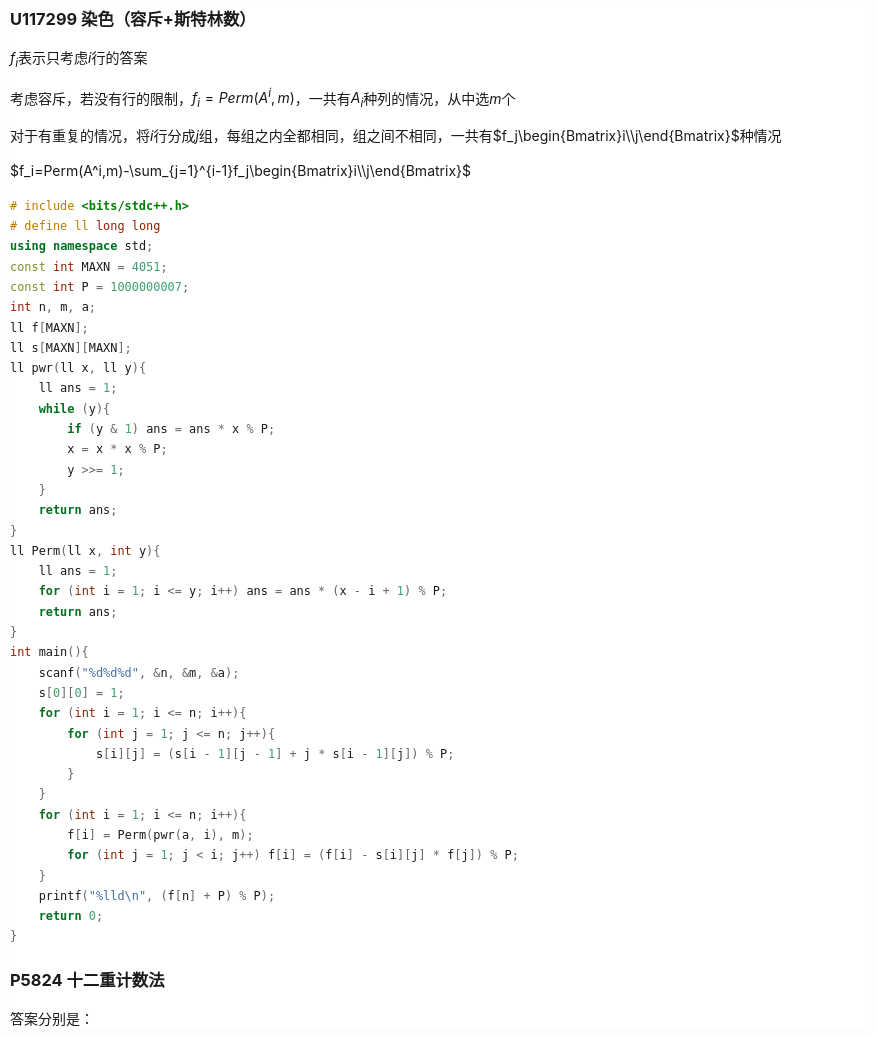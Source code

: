 ### U117299 染色（容斥+斯特林数）

$f_i$表示只考虑$i$行的答案

考虑容斥，若没有行的限制，$f_i=Perm(A^i,m)$，一共有$A_i$种列的情况，从中选$m$个

对于有重复的情况，将$i$行分成$j$组，每组之内全都相同，组之间不相同，一共有$f_j\begin{Bmatrix}i\\j\end{Bmatrix}$种情况

$f_i=Perm(A^i,m)-\sum_{j=1}^{i-1}f_j\begin{Bmatrix}i\\j\end{Bmatrix}$

```cpp
# include <bits/stdc++.h>
# define ll long long
using namespace std;
const int MAXN = 4051;
const int P = 1000000007;
int n, m, a;
ll f[MAXN];
ll s[MAXN][MAXN];
ll pwr(ll x, ll y){
	ll ans = 1;
	while (y){
		if (y & 1) ans = ans * x % P;
		x = x * x % P;
		y >>= 1;
	}
	return ans;
}
ll Perm(ll x, int y){
	ll ans = 1;
	for (int i = 1; i <= y; i++) ans = ans * (x - i + 1) % P;
	return ans;
}
int main(){
	scanf("%d%d%d", &n, &m, &a);
	s[0][0] = 1;
	for (int i = 1; i <= n; i++){
		for (int j = 1; j <= n; j++){
			s[i][j] = (s[i - 1][j - 1] + j * s[i - 1][j]) % P;
		}
	}
	for (int i = 1; i <= n; i++){
		f[i] = Perm(pwr(a, i), m);
		for (int j = 1; j < i; j++) f[i] = (f[i] - s[i][j] * f[j]) % P;
	}
	printf("%lld\n", (f[n] + P) % P);
	return 0;
}
```

### P5824 十二重计数法

答案分别是：
